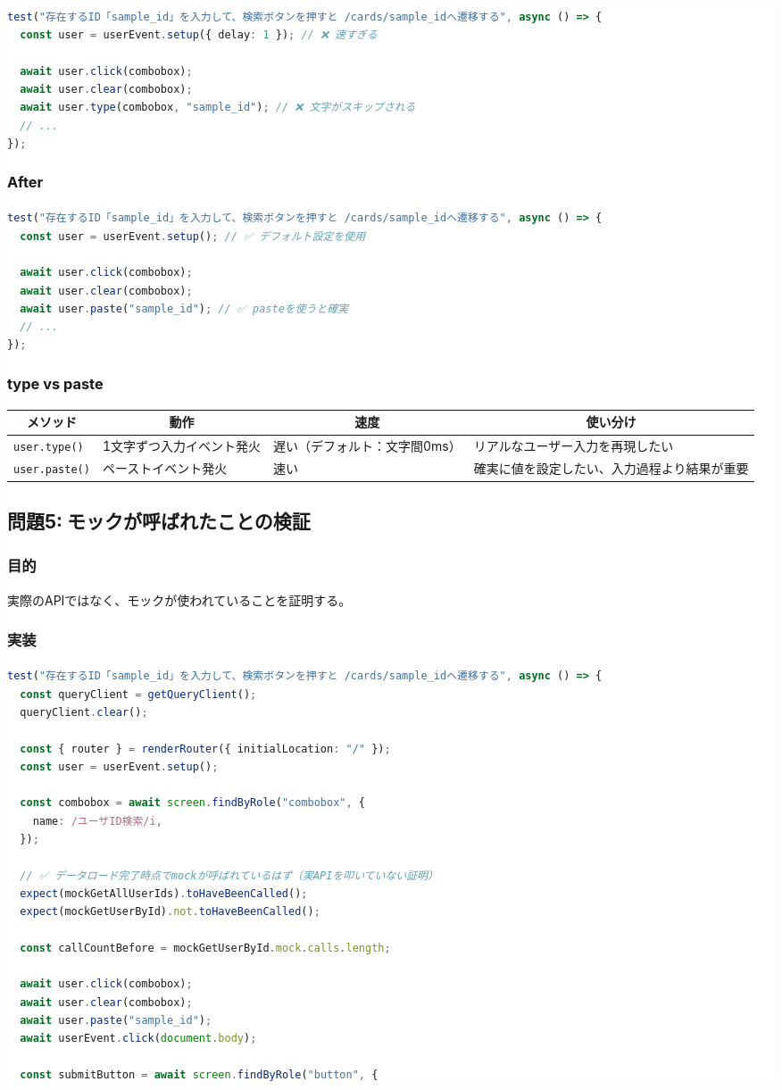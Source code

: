 ```typescript
test("存在するID「sample_id」を入力して、検索ボタンを押すと /cards/sample_idへ遷移する", async () => {
  const user = userEvent.setup({ delay: 1 }); // ❌ 速すぎる

  await user.click(combobox);
  await user.clear(combobox);
  await user.type(combobox, "sample_id"); // ❌ 文字がスキップされる
  // ...
});
```

### After

```typescript
test("存在するID「sample_id」を入力して、検索ボタンを押すと /cards/sample_idへ遷移する", async () => {
  const user = userEvent.setup(); // ✅ デフォルト設定を使用

  await user.click(combobox);
  await user.clear(combobox);
  await user.paste("sample_id"); // ✅ pasteを使うと確実
  // ...
});
```

### type vs paste

| メソッド | 動作 | 速度 | 使い分け |
|---------|-----|------|---------|
| `user.type()` | 1文字ずつ入力イベント発火 | 遅い（デフォルト：文字間0ms） | リアルなユーザー入力を再現したい |
| `user.paste()` | ペーストイベント発火 | 速い | 確実に値を設定したい、入力過程より結果が重要 |

## 問題5: モックが呼ばれたことの検証

### 目的

実際のAPIではなく、モックが使われていることを証明する。

### 実装

```typescript
test("存在するID「sample_id」を入力して、検索ボタンを押すと /cards/sample_idへ遷移する", async () => {
  const queryClient = getQueryClient();
  queryClient.clear();

  const { router } = renderRouter({ initialLocation: "/" });
  const user = userEvent.setup();

  const combobox = await screen.findByRole("combobox", {
    name: /ユーザID検索/i,
  });

  // ✅ データロード完了時点でmockが呼ばれているはず（実APIを叩いていない証明）
  expect(mockGetAllUserIds).toHaveBeenCalled();
  expect(mockGetUserById).not.toHaveBeenCalled();

  const callCountBefore = mockGetUserById.mock.calls.length;

  await user.click(combobox);
  await user.clear(combobox);
  await user.paste("sample_id");
  await userEvent.click(document.body);

  const submitButton = await screen.findByRole("button", {
```